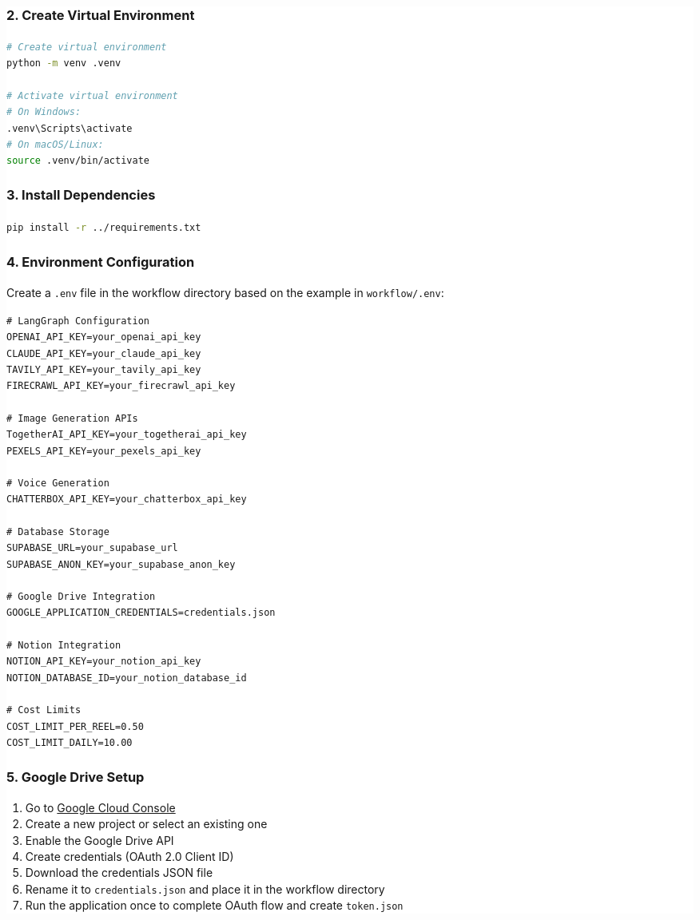 ### 2. Create Virtual Environment
```bash
# Create virtual environment
python -m venv .venv

# Activate virtual environment
# On Windows:
.venv\Scripts\activate
# On macOS/Linux:
source .venv/bin/activate
```

### 3. Install Dependencies
```bash
pip install -r ../requirements.txt
```

### 4. Environment Configuration
Create a `.env` file in the workflow directory based on the example in `workflow/.env`:
```env
# LangGraph Configuration
OPENAI_API_KEY=your_openai_api_key
CLAUDE_API_KEY=your_claude_api_key
TAVILY_API_KEY=your_tavily_api_key
FIRECRAWL_API_KEY=your_firecrawl_api_key

# Image Generation APIs
TogetherAI_API_KEY=your_togetherai_api_key
PEXELS_API_KEY=your_pexels_api_key

# Voice Generation
CHATTERBOX_API_KEY=your_chatterbox_api_key

# Database Storage
SUPABASE_URL=your_supabase_url
SUPABASE_ANON_KEY=your_supabase_anon_key

# Google Drive Integration
GOOGLE_APPLICATION_CREDENTIALS=credentials.json

# Notion Integration
NOTION_API_KEY=your_notion_api_key
NOTION_DATABASE_ID=your_notion_database_id

# Cost Limits
COST_LIMIT_PER_REEL=0.50
COST_LIMIT_DAILY=10.00
```

### 5. Google Drive Setup
1. Go to [Google Cloud Console](https://console.cloud.google.com/)
2. Create a new project or select an existing one
3. Enable the Google Drive API
4. Create credentials (OAuth 2.0 Client ID)
5. Download the credentials JSON file
6. Rename it to `credentials.json` and place it in the workflow directory
7. Run the application once to complete OAuth flow and create `token.json`
